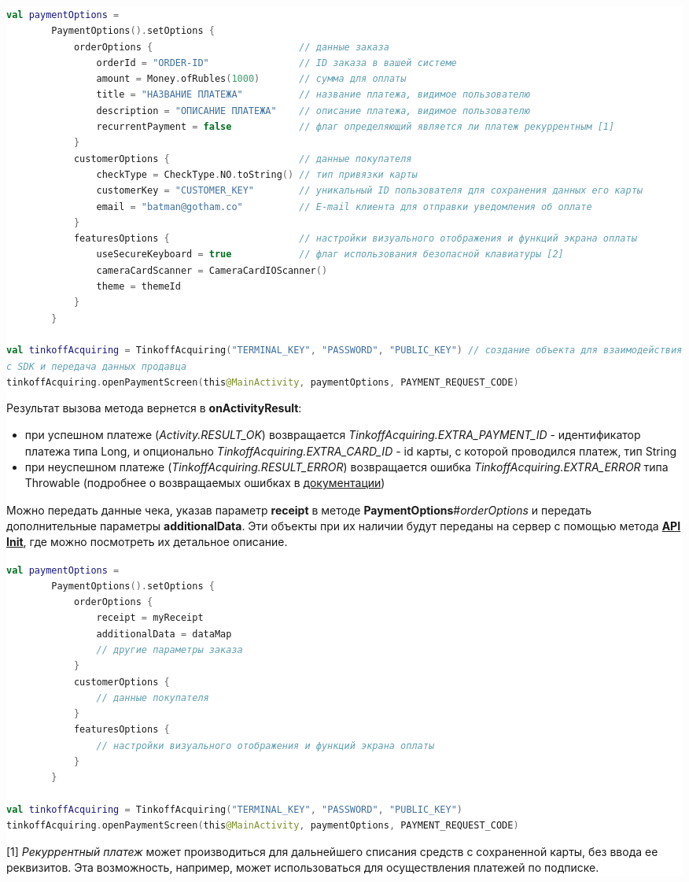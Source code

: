 ```kotlin
val paymentOptions = 
        PaymentOptions().setOptions {
            orderOptions {                          // данные заказа
                orderId = "ORDER-ID"                // ID заказа в вашей системе
                amount = Money.ofRubles(1000)       // сумма для оплаты
                title = "НАЗВАНИЕ ПЛАТЕЖА"          // название платежа, видимое пользователю
                description = "ОПИСАНИЕ ПЛАТЕЖА"    // описание платежа, видимое пользователю
                recurrentPayment = false            // флаг определяющий является ли платеж рекуррентным [1]
            }   
            customerOptions {                       // данные покупателя
                checkType = CheckType.NO.toString() // тип привязки карты
                customerKey = "CUSTOMER_KEY"        // уникальный ID пользователя для сохранения данных его карты
                email = "batman@gotham.co"          // E-mail клиента для отправки уведомления об оплате
            }   
            featuresOptions {                       // настройки визуального отображения и функций экрана оплаты
                useSecureKeyboard = true            // флаг использования безопасной клавиатуры [2]
                cameraCardScanner = CameraCardIOScanner()
                theme = themeId
            }
        }

val tinkoffAcquiring = TinkoffAcquiring("TERMINAL_KEY", "PASSWORD", "PUBLIC_KEY") // создание объекта для взаимодействия с SDK и передача данных продавца
tinkoffAcquiring.openPaymentScreen(this@MainActivity, paymentOptions, PAYMENT_REQUEST_CODE)
```
Результат вызова метода вернется в **onActivityResult**:
- при успешном платеже (_Activity.RESULT_OK_) возвращается _TinkoffAcquiring.EXTRA_PAYMENT_ID_ - идентификатор платежа типа Long, и опционально _TinkoffAcquiring.EXTRA_CARD_ID_ - id карты, с которой проводился платеж, тип String
- при неуспешном платеже (_TinkoffAcquiring.RESULT_ERROR_) возвращается ошибка _TinkoffAcquiring.EXTRA_ERROR_ типа Throwable (подробнее о возвращаемых ошибках в [документации][full-doc])

Можно передать данные чека, указав параметр **receipt** в методе **PaymentOptions**#_orderOptions_ и передать дополнительные параметры **additionalData**. Эти объекты при их наличии будут переданы на сервер с помощью метода [**API Init**][init-documentation], где можно посмотреть их детальное описание.

```kotlin
val paymentOptions = 
        PaymentOptions().setOptions {
            orderOptions {               
                receipt = myReceipt
                additionalData = dataMap
                // другие параметры заказа
            }
            customerOptions {                    
                // данные покупателя
            }
            featuresOptions {                    
                // настройки визуального отображения и функций экрана оплаты
            }
        }

val tinkoffAcquiring = TinkoffAcquiring("TERMINAL_KEY", "PASSWORD", "PUBLIC_KEY")
tinkoffAcquiring.openPaymentScreen(this@MainActivity, paymentOptions, PAYMENT_REQUEST_CODE)
```
[1] _Рекуррентный платеж_ может производиться для дальнейшего списания средств с сохраненной карты, без ввода ее реквизитов. Эта возможность, например, может использоваться для осуществления платежей по подписке.


[search.maven]: http://search.maven.org/#search|ga|1|ru.tinkoff.acquiring.ui
[build-config]: https://developer.android.com/studio/build/index.html
[support-email]: mailto:oplata@tinkoff.ru
[issues]: https://github.com/TinkoffCreditSystems/AcquiringSdkAndroid/issues
[acquiring]: https://www.tinkoff.ru/business/internet-acquiring/
[init-documentation]: https://oplata.tinkoff.ru/develop/api/payments/init-request/
[google-pay-brand]: https://developers.google.com/pay/api/android/guides/brand-guidelines
[full-doc]: https://github.com/TinkoffCreditSystems/AcquiringSdkAndroid/blob/master/Android%20SDK.pdf